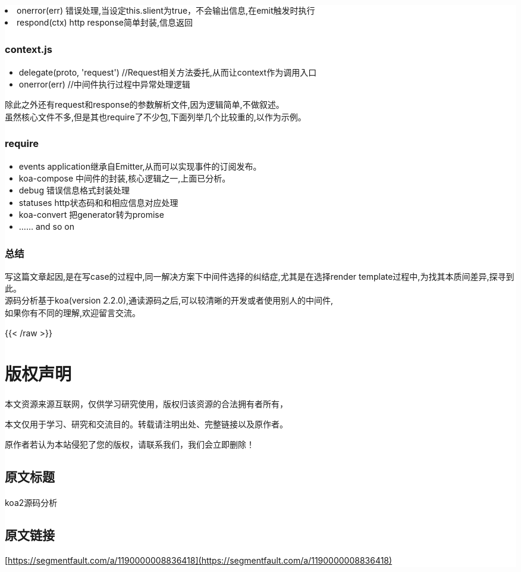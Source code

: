 <li>onerror(err) 错误处理,当设定this.slient为true，不会输出信息,在emit触发时执行</li>
<li>respond(ctx) http response简单封装,信息返回</li>
</ul>
<h3 id="articleHeader2">context.js</h3>
<ul>
<li>delegate(proto, 'request')     //Request相关方法委托,从而让context作为调用入口</li>
<li>onerror(err)  //中间件执行过程中异常处理逻辑</li>
</ul>
<p>除此之外还有request和response的参数解析文件,因为逻辑简单,不做叙述。<br>虽然核心文件不多,但是其也require了不少包,下面列举几个比较重的,以作为示例。</p>
<h3 id="articleHeader3">require</h3>
<ul>
<li>events application继承自Emitter,从而可以实现事件的订阅发布。</li>
<li>koa-compose 中间件的封装,核心逻辑之一,上面已分析。</li>
<li>debug 错误信息格式封装处理</li>
<li>statuses http状态码和和相应信息对应处理</li>
<li>koa-convert  把generator转为promise</li>
<li>…… and so on</li>
</ul>
<h3 id="articleHeader4">总结</h3>
<p>写这篇文章起因,是在写case的过程中,同一解决方案下中间件选择的纠结症,尤其是在选择render template过程中,为找其本质间差异,探寻到此。<br>源码分析基于koa(version 2.2.0),通读源码之后,可以较清晰的开发或者使用别人的中间件,<br>如果你有不同的理解,欢迎留言交流。</p>

                
{{< /raw >}}

# 版权声明
本文资源来源互联网，仅供学习研究使用，版权归该资源的合法拥有者所有，

本文仅用于学习、研究和交流目的。转载请注明出处、完整链接以及原作者。

原作者若认为本站侵犯了您的版权，请联系我们，我们会立即删除！

## 原文标题
koa2源码分析

## 原文链接
[https://segmentfault.com/a/1190000008836418](https://segmentfault.com/a/1190000008836418)

